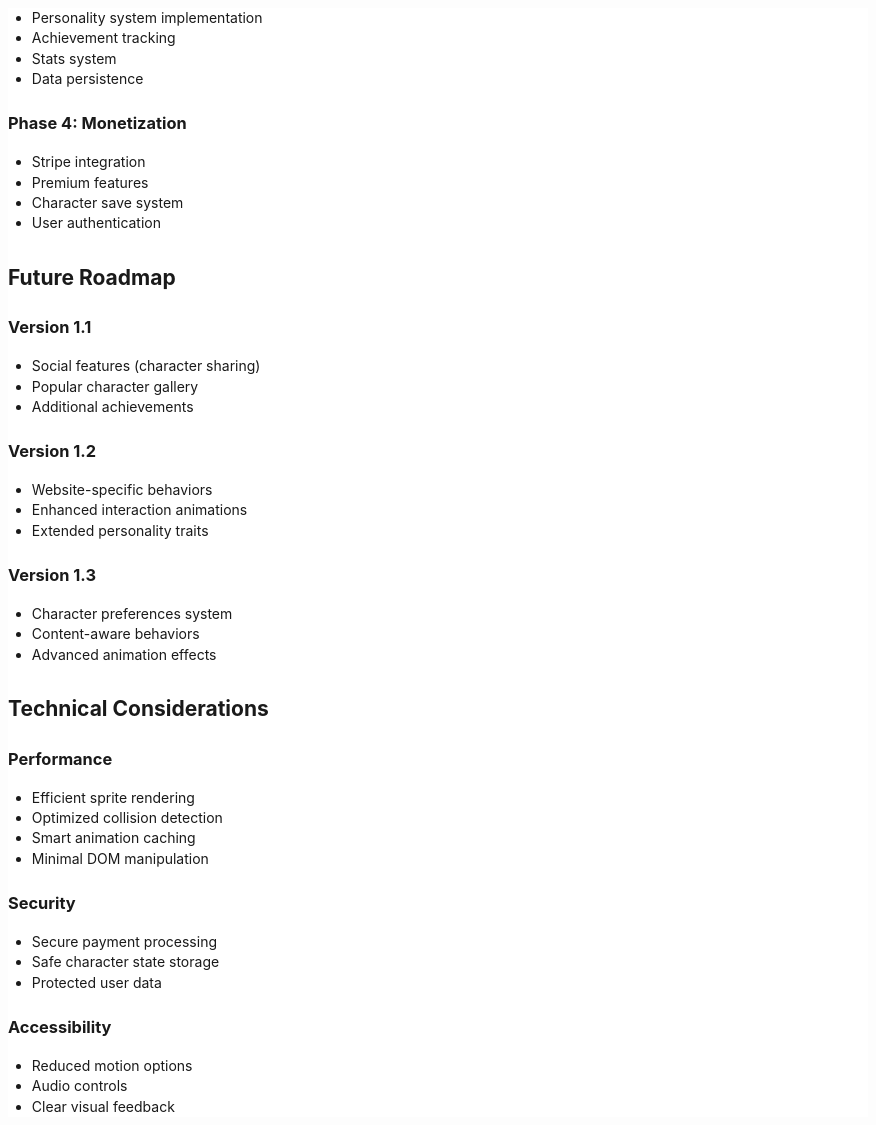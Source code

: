 - Personality system implementation
- Achievement tracking
- Stats system
- Data persistence

### Phase 4: Monetization

- Stripe integration
- Premium features
- Character save system
- User authentication

## Future Roadmap

### Version 1.1

- Social features (character sharing)
- Popular character gallery
- Additional achievements

### Version 1.2

- Website-specific behaviors
- Enhanced interaction animations
- Extended personality traits

### Version 1.3

- Character preferences system
- Content-aware behaviors
- Advanced animation effects

## Technical Considerations

### Performance

- Efficient sprite rendering
- Optimized collision detection
- Smart animation caching
- Minimal DOM manipulation

### Security

- Secure payment processing
- Safe character state storage
- Protected user data

### Accessibility

- Reduced motion options
- Audio controls
- Clear visual feedback
